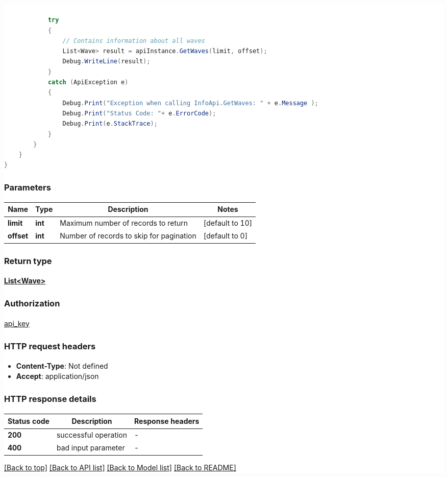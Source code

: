 ```csharp

            try
            {
                // Contains information about all waves
                List<Wave> result = apiInstance.GetWaves(limit, offset);
                Debug.WriteLine(result);
            }
            catch (ApiException e)
            {
                Debug.Print("Exception when calling InfoApi.GetWaves: " + e.Message );
                Debug.Print("Status Code: "+ e.ErrorCode);
                Debug.Print(e.StackTrace);
            }
        }
    }
}
```

### Parameters


Name | Type | Description  | Notes
------------- | ------------- | ------------- | -------------
 **limit** | **int**| Maximum number of records to return | [default to 10]
 **offset** | **int**| Number of records to skip for pagination | [default to 0]

### Return type

[**List&lt;Wave&gt;**](Wave.md)

### Authorization

[api_key](../README.md#api_key)

### HTTP request headers

- **Content-Type**: Not defined
- **Accept**: application/json


### HTTP response details
| Status code | Description | Response headers |
|-------------|-------------|------------------|
| **200** | successful operation |  -  |
| **400** | bad input parameter |  -  |

[[Back to top]](#)
[[Back to API list]](../README.md#documentation-for-api-endpoints)
[[Back to Model list]](../README.md#documentation-for-models)
[[Back to README]](../README.md)
